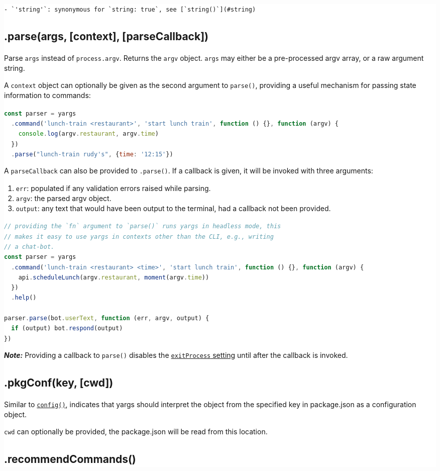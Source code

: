     - `'string'`: synonymous for `string: true`, see [`string()`](#string)

.parse(args, [context], [parseCallback])
------------

Parse `args` instead of `process.argv`. Returns the `argv` object.
`args` may either be a pre-processed argv array, or a raw argument string.

A `context` object can optionally be given as the second argument to `parse()`, providing a
useful mechanism for passing state information to commands:

```js
const parser = yargs
  .command('lunch-train <restaurant>', 'start lunch train', function () {}, function (argv) {
    console.log(argv.restaurant, argv.time)
  })
  .parse("lunch-train rudy's", {time: '12:15'})
```

A `parseCallback` can also be provided to `.parse()`. If a callback is given, it will be invoked with three arguments:

1. `err`: populated if any validation errors raised while parsing.
2. `argv`: the parsed argv object.
3. `output`: any text that would have been output to the terminal, had a
  callback not been provided.

```js
// providing the `fn` argument to `parse()` runs yargs in headless mode, this
// makes it easy to use yargs in contexts other than the CLI, e.g., writing
// a chat-bot.
const parser = yargs
  .command('lunch-train <restaurant> <time>', 'start lunch train', function () {}, function (argv) {
    api.scheduleLunch(argv.restaurant, moment(argv.time))
  })
  .help()

parser.parse(bot.userText, function (err, argv, output) {
  if (output) bot.respond(output)
})
```

***Note:*** Providing a callback to `parse()` disables the [`exitProcess` setting](#exitprocess) until after the callback is invoked.

.pkgConf(key, [cwd])
------------

Similar to [`config()`](#config), indicates that yargs should interpret the object from the specified key in package.json
as a configuration object.

`cwd` can optionally be provided, the package.json will be read
from this location.

.recommendCommands()
---------------------------


[travis-url]: https://travis-ci.org/yargs/yargs
[travis-image]: https://img.shields.io/travis/yargs/yargs/master.svg
[coveralls-url]: https://coveralls.io/github/yargs/yargs
[coveralls-image]: https://img.shields.io/coveralls/yargs/yargs.svg
[npm-url]: https://www.npmjs.com/package/yargs
[npm-image]: https://img.shields.io/npm/v/yargs.svg
[windows-url]: https://ci.appveyor.com/project/bcoe/yargs-ljwvf
[windows-image]: https://img.shields.io/appveyor/ci/bcoe/yargs-ljwvf/master.svg?label=Windows%20Tests
[standard-image]: https://img.shields.io/badge/code%20style-standard-brightgreen.svg
[standard-url]: http://standardjs.com/
[standard-version-image]: https://img.shields.io/badge/release-standard%20version-brightgreen.svg
[standard-version-url]: https://github.com/conventional-changelog/standard-version
[conventional-commits-image]: https://img.shields.io/badge/Conventional%20Commits-1.0.0-yellow.svg
[conventional-commits-url]: https://conventionalcommits.org/
[gitter-image]: https://img.shields.io/gitter/room/nwjs/nw.js.svg?maxAge=2592000
[gitter-url]: https://gitter.im/yargs/Lobby?utm_source=share-link&utm_medium=link&utm_campaign=share-link